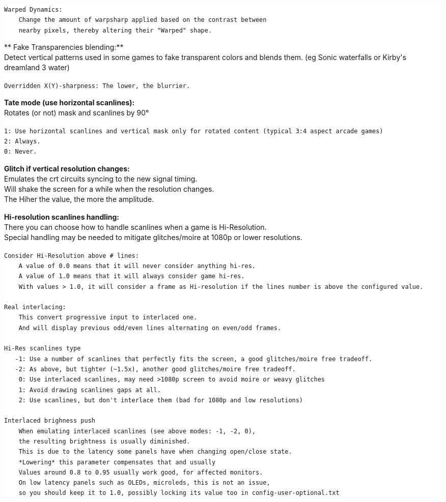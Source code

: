     Warped Dynamics:
        Change the amount of warpsharp applied based on the contrast between 
        nearby pixels, thereby altering their "Warped" shape.


** Fake Transparencies blending:**<br>
    Detect vertical patterns used in some games to
    fake transparent colors and blends them.
    (eg Sonic waterfalls or Kirby's dreamland 3 water)
    
    Overridden X(Y)-sharpness: The lower, the blurrier.
    
    
**Tate mode (use horizontal scanlines):**<br>
    Rotates (or not) mask and scanlines by 90°<br>
    
    1: Use horizontal scanlines and vertical mask only for rotated content (typical 3:4 aspect arcade games)
    2: Always.
    0: Never.
    
    
**Glitch if vertical resolution changes:**<br>
    Emulates the crt circuits syncing to the new signal timing.<br>
    Will shake the screen for a while when the resolution changes.<br>
    The Hiher the value, the more the amplitude.
    
**Hi-resolution scanlines handling:**<br>
        There you can choose how to handle scanlines when a game is Hi-Resolution.<br>
        Special handling may be needed to mitigate glitches/moire at 1080p or lower resolutions.
        
    Consider Hi-Resolution above # lines:
        A value of 0.0 means that it will never consider anything hi-res.
        A value of 1.0 means that it will always consider game hi-res.
        With values > 1.0, it will consider a frame as Hi-resolution if the lines number is above the configured value.

    Real interlacing:
        This convert progressive input to interlaced one.
        And will display previous odd/even lines alternating on even/odd frames.
    
    Hi-Res scanlines type
       -1: Use a number of scanlines that perfectly fits the screen, a good glitches/moire free tradeoff.
       -2: As above, but tighter (~1.5x), another good glitches/moire free tradeoff.
        0: Use interlaced scanlines, may need >1080p screen to avoid moire or weavy glitches
        1: Avoid drawing scanlines gaps at all.
        2: Use scanlines, but don't interlace them (bad for 1080p and low resolutions)
        
    Interlaced brighness push
        When emulating interlaced scanlines (see above modes: -1, -2, 0),
        the resulting brightness is usually diminished.
        This is due to the latency some panels have when changing open/close state.
        *Lowering* this parameter compensates that and usually
        Values around 0.8 to 0.95 usually work good, for affected monitors.
        On low latency panels such as OLEDs, microleds, this is not an issue,
        so you should keep it to 1.0, possibly locking its value too in config-user-optional.txt
         
